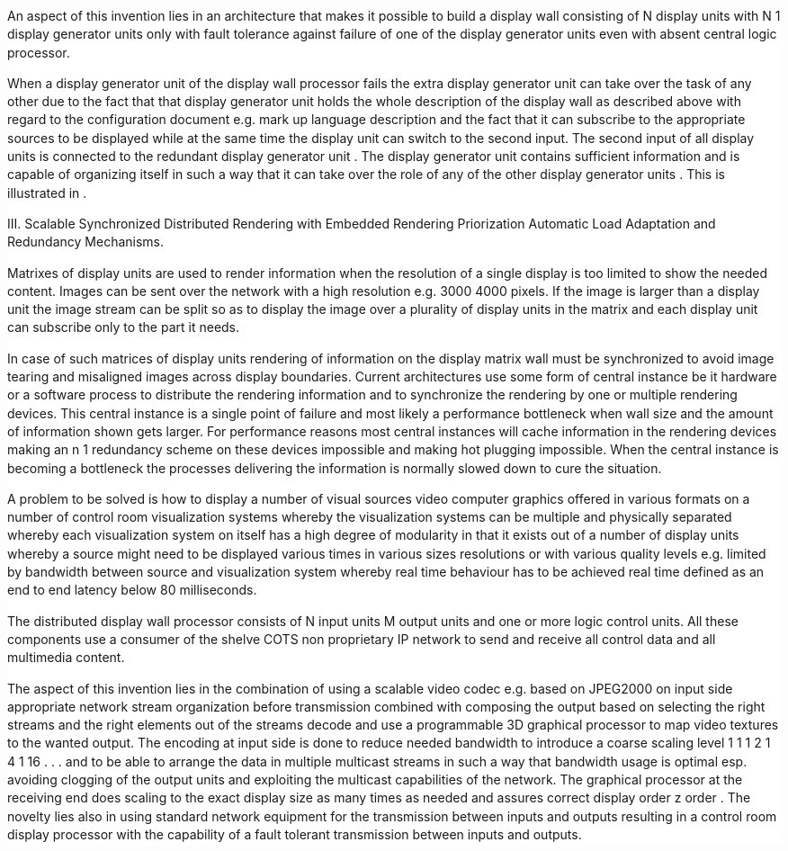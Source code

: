 An aspect of this invention lies in an architecture that makes it possible to build a display wall consisting of N display units with N 1 display generator units only with fault tolerance against failure of one of the display generator units even with absent central logic processor.

When a display generator unit of the display wall processor fails the extra display generator unit can take over the task of any other due to the fact that that display generator unit holds the whole description of the display wall as described above with regard to the configuration document e.g. mark up language description and the fact that it can subscribe to the appropriate sources to be displayed while at the same time the display unit can switch to the second input. The second input of all display units is connected to the redundant display generator unit . The display generator unit contains sufficient information and is capable of organizing itself in such a way that it can take over the role of any of the other display generator units . This is illustrated in .

III. Scalable Synchronized Distributed Rendering with Embedded Rendering Priorization Automatic Load Adaptation and Redundancy Mechanisms.

Matrixes of display units are used to render information when the resolution of a single display is too limited to show the needed content. Images can be sent over the network with a high resolution e.g. 3000 4000 pixels. If the image is larger than a display unit the image stream can be split so as to display the image over a plurality of display units in the matrix and each display unit can subscribe only to the part it needs.

In case of such matrices of display units rendering of information on the display matrix wall must be synchronized to avoid image tearing and misaligned images across display boundaries. Current architectures use some form of central instance be it hardware or a software process to distribute the rendering information and to synchronize the rendering by one or multiple rendering devices. This central instance is a single point of failure and most likely a performance bottleneck when wall size and the amount of information shown gets larger. For performance reasons most central instances will cache information in the rendering devices making an n 1 redundancy scheme on these devices impossible and making hot plugging impossible. When the central instance is becoming a bottleneck the processes delivering the information is normally slowed down to cure the situation.

A problem to be solved is how to display a number of visual sources video computer graphics offered in various formats on a number of control room visualization systems whereby the visualization systems can be multiple and physically separated whereby each visualization system on itself has a high degree of modularity in that it exists out of a number of display units whereby a source might need to be displayed various times in various sizes resolutions or with various quality levels e.g. limited by bandwidth between source and visualization system whereby real time behaviour has to be achieved real time defined as an end to end latency below 80 milliseconds.

The distributed display wall processor consists of N input units M output units and one or more logic control units. All these components use a consumer of the shelve COTS non proprietary IP network to send and receive all control data and all multimedia content.

The aspect of this invention lies in the combination of using a scalable video codec e.g. based on JPEG2000 on input side appropriate network stream organization before transmission combined with composing the output based on selecting the right streams and the right elements out of the streams decode and use a programmable 3D graphical processor to map video textures to the wanted output. The encoding at input side is done to reduce needed bandwidth to introduce a coarse scaling level 1 1 1 2 1 4 1 16 . . . and to be able to arrange the data in multiple multicast streams in such a way that bandwidth usage is optimal esp. avoiding clogging of the output units and exploiting the multicast capabilities of the network. The graphical processor at the receiving end does scaling to the exact display size as many times as needed and assures correct display order z order . The novelty lies also in using standard network equipment for the transmission between inputs and outputs resulting in a control room display processor with the capability of a fault tolerant transmission between inputs and outputs.
